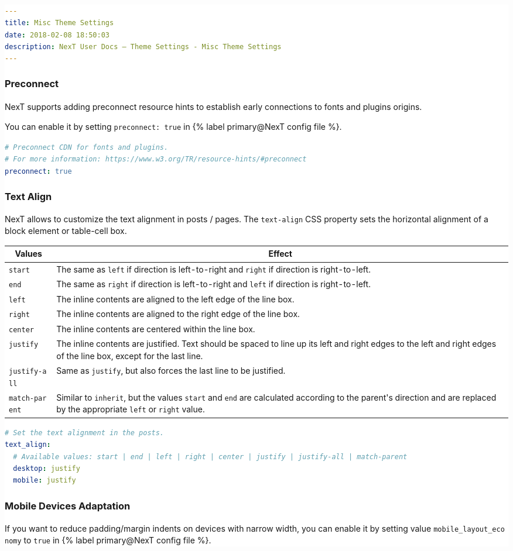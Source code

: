 ```yaml
---
title: Misc Theme Settings
date: 2018-02-08 18:50:03
description: NexT User Docs – Theme Settings - Misc Theme Settings
---
```


### Preconnect

NexT supports adding preconnect resource hints to establish early connections to fonts and plugins origins.

You can enable it by setting `preconnect: true` in {% label primary@NexT config file %}.

```yml NexT config file
# Preconnect CDN for fonts and plugins.
# For more information: https://www.w3.org/TR/resource-hints/#preconnect
preconnect: true
```

### Text Align

NexT allows to customize the text alignment in posts / pages. The `text-align` CSS property sets the horizontal alignment of a block element or table-cell box.

| Values         | Effect                                                                                                                                                                 |
| -------------- | ---------------------------------------------------------------------------------------------------------------------------------------------------------------------- |
| `start`        | The same as `left` if direction is left-to-right and `right` if direction is right-to-left.                                                                            |
| `end`          | The same as `right` if direction is left-to-right and `left` if direction is right-to-left.                                                                            |
| `left`         | The inline contents are aligned to the left edge of the line box.                                                                                                      |
| `right`        | The inline contents are aligned to the right edge of the line box.                                                                                                     |
| `center`       | The inline contents are centered within the line box.                                                                                                                  |
| `justify`      | The inline contents are justified. Text should be spaced to line up its left and right edges to the left and right edges of the line box, except for the last line.    |
| `justify-all`  | Same as `justify`, but also forces the last line to be justified.                                                                                                      |
| `match-parent` | Similar to `inherit`, but the values `start` and `end` are calculated according to the parent's direction and are replaced by the appropriate `left` or `right` value. |

```yml NexT config file
# Set the text alignment in the posts.
text_align:
  # Available values: start | end | left | right | center | justify | justify-all | match-parent
  desktop: justify
  mobile: justify
```

### Mobile Devices Adaptation

If you want to reduce padding/margin indents on devices with narrow width, you can enable it by setting value `mobile_layout_economy` to `true` in {% label primary@NexT config file %}.
